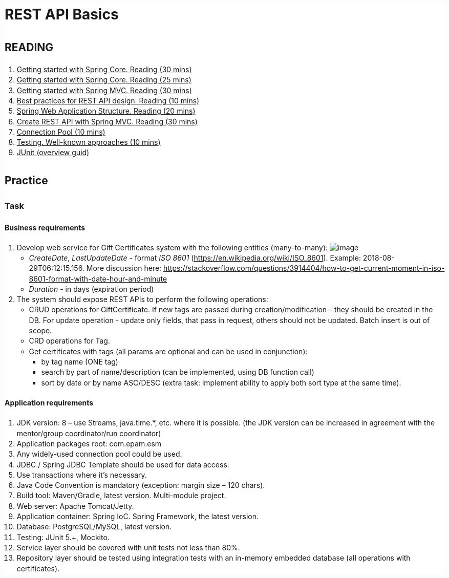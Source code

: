# REST API Basics

## READING

1. [Getting started with Spring Core. Reading (30 mins)](https://www.manning.com/books/spring-in-action-fourth-edition) 
2. [Getting started with Spring Core. Reading (25 mins)](https://www.tutorialspoint.com/spring/spring_beans_autowiring.htm) 
3. [Getting started with Spring MVC. Reading (30 mins)](https://www.manning.com/books/spring-in-action-fourth-edition) 
4. [Best practices for REST API design. Reading (10 mins)](https://hackernoon.com/restful-api-designing-guidelines-the-best-practices-60e1d954e7c9) 
5. [Spring Web Application Structure. Reading (20 mins)](https://www.petrikainulainen.net/software-development/design/understanding-spring-web-application-architecture-the-classic-way/) 
6. [Create REST API with Spring MVC. Reading (30 mins)](https://livebook.manning.com/#!/book/spring-in-action-fourth-edition/chapter-16)
7. [Connection Pool (10 mins)](https://habr.com/ru/post/101342/)
8. [Testing. Well-known approaches (10 mins)](https://habr.com/ru/post/81226/) 
9. [JUnit (overview guid)](https://junit.org/junit5/docs/current/user-guide/)

## Practice

### Task

#### Business requirements
1. Develop web service for Gift Certificates system with the following entities (many-to-many):
![image](https://user-images.githubusercontent.com/72620980/169418996-984fb6e9-af47-4205-a6e0-2eb54cc1934f.png)
    - *CreateDate*, *LastUpdateDate* - format *ISO 8601* (https://en.wikipedia.org/wiki/ISO_8601). Example: 2018-08-29T06:12:15.156. More discussion here: https://stackoverflow.com/questions/3914404/how-to-get-current-moment-in-iso-8601-format-with-date-hour-and-minute 
    - *Duration* - in days (expiration period)
2. The system should expose REST APIs to perform the following operations:
    - CRUD operations for GiftCertificate. If new tags are passed during creation/modification – they should be created in the DB. For update operation - update only fields, that pass in request, others should not be updated. Batch insert is out of scope.
    - CRD operations for Tag.
    - Get certificates with tags (all params are optional and can be used in conjunction):
        - by tag name (ONE tag)
        - search by part of name/description (can be implemented, using DB function call)
        - sort by date or by name ASC/DESC (extra task: implement ability to apply both sort type at the same time).

#### Application requirements

1. JDK version: 8 – use Streams, java.time.*, etc. where it is possible. (the JDK version can be increased in agreement with the mentor/group coordinator/run coordinator) 
2. Application packages root: com.epam.esm
3. Any widely-used connection pool could be used. 
4. JDBC / Spring JDBC Template should be used for data access. 
5. Use transactions where it’s necessary. 
6. Java Code Convention is mandatory (exception: margin size – 120 chars). 
7. Build tool: Maven/Gradle, latest version. Multi-module project. 
8. Web server: Apache Tomcat/Jetty. 
9. Application container: Spring IoC. Spring Framework, the latest version. 
10. Database: PostgreSQL/MySQL, latest version.
11. Testing: JUnit 5.+, Mockito. 
12. Service layer should be covered with unit tests not less than 80%. 
13. Repository layer should be tested using integration tests with an in-memory embedded database (all operations with certificates).    
